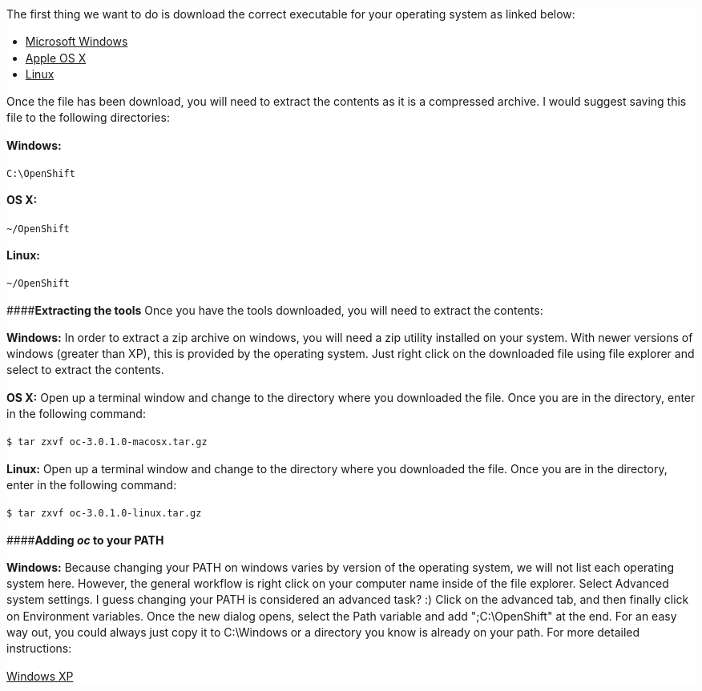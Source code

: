 The first thing we want to do is download the correct executable for your operating system as linked below:

- [Microsoft Windows](https://github.com/openshift/origin/releases/download/v1.0.4/openshift-origin-v1.0.4-757efd9-windows-amd64.zip)
- [Apple OS X](https://github.com/openshift/origin/releases/download/v1.0.4/openshift-origin-v1.0.4-757efd9-darwin-amd64.tar.gz)
- [Linux](https://github.com/openshift/origin/releases/download/v1.0.4/openshift-origin-v1.0.4-757efd9-linux-amd64.tar.gz)


Once the file has been download, you will need to extract the contents as it is a compressed archive.  I would suggest saving this file to the following directories:

**Windows:**

	C:\OpenShift

**OS X:**

	~/OpenShift

**Linux:**

	~/OpenShift

####**Extracting the tools**
Once you have the tools downloaded, you will need to extract the contents:

**Windows:**
In order to extract a zip archive on windows, you will need a zip utility installed on your system.  With newer versions of windows (greater than XP), this is provided by the operating system.  Just right click on the downloaded file using file explorer and select to extract the contents.

**OS X:**
Open up a terminal window and change to the directory where you downloaded the file.  Once you are in the directory, enter in the following command:

	$ tar zxvf oc-3.0.1.0-macosx.tar.gz

**Linux:**
Open up a terminal window and change to the directory where you downloaded the file.  Once you are in the directory, enter in the following command:

	$ tar zxvf oc-3.0.1.0-linux.tar.gz

####**Adding *oc* to your PATH**

**Windows:**
Because changing your PATH on windows varies by version of the operating system, we will not list each operating system here.  However, the general workflow is right click on your computer name inside of the file explorer.  Select Advanced system settings. I guess changing your PATH is considered an advanced task? :) Click on the advanced tab, and then finally click on Environment variables.  Once the new dialog opens, select the Path variable and add ";C:\OpenShift" at the end.  For an easy way out, you could always just copy it to C:\Windows or a directory you know is already on your path. For more detailed instructions:



[Windows XP](https://support.microsoft.com/en-us/kb/310519)
